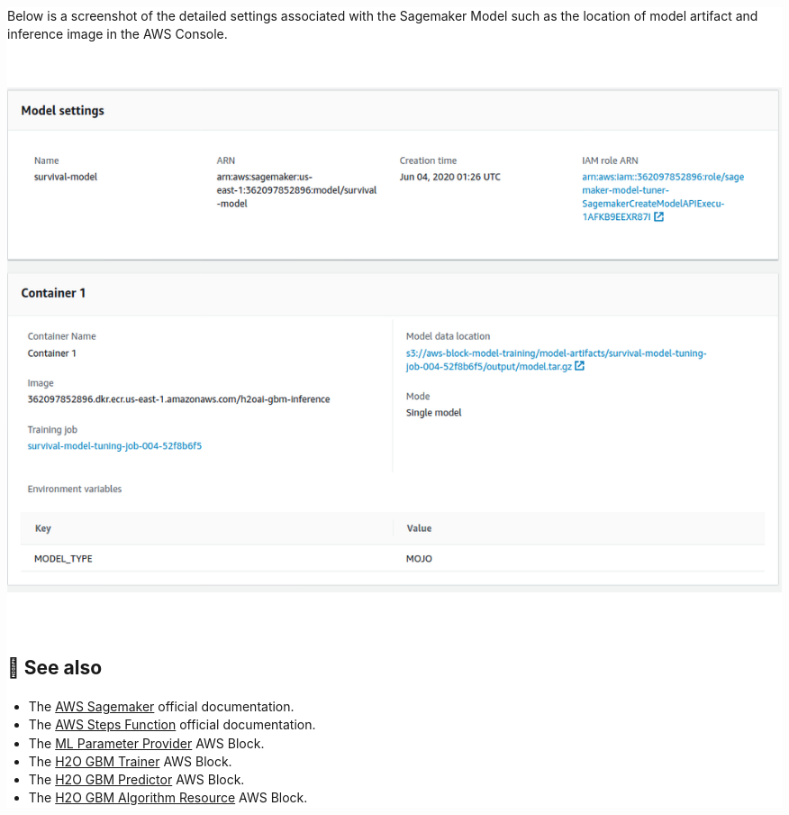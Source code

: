 Below is a screenshot of the detailed settings associated with the Sagemaker Model such as the location of model artifact and inference image in the AWS Console.

<br />
<p align="center">
  <img src="assets/model_1.png" />
</p><br />

## 👀 See also

 - The [AWS Sagemaker](https://docs.aws.amazon.com/sagemaker/latest/dg/whatis.html) official documentation.
 - The [AWS Steps Function](https://docs.aws.amazon.com/step-functions/latest/dg/welcome.html) official documentation.
 - The [ML Parameter Provider](https://github.com/aws-samples/amazon-sagemaker-h2o-blog/tree/master/ml-parameter-provider) AWS Block.
 - The [H2O GBM Trainer](https://github.com/aws-samples/amazon-sagemaker-h2o-blog/tree/master/h2o-gbm-trainer) AWS Block.
 - The [H2O GBM Predictor](https://github.com/aws-samples/amazon-sagemaker-h2o-blog/tree/master/h2o-gbm-predictor) AWS Block.
 - The [H2O GBM Algorithm Resource](https://github.com/aws-samples/amazon-sagemaker-h2o-blog/tree/master/h2o-gbm-algorithm-resource) AWS Block.